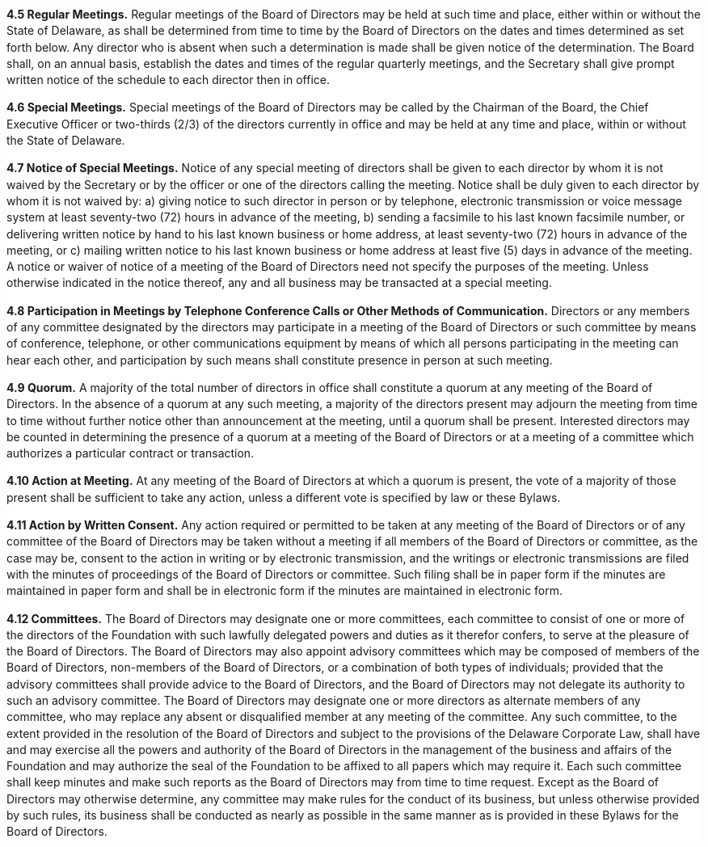 __4.5 Regular Meetings.__ Regular meetings of the Board of Directors may be held at such time and place, either within or without the State of Delaware, as shall be determined from time to time by the Board of Directors on the dates and times determined as set forth below.  Any director who is absent when such a determination is made shall be given notice of the determination.  The Board shall, on an annual basis, establish the dates and times of the regular quarterly meetings, and the Secretary shall give prompt written notice of the schedule to each director then in office.

__4.6 Special Meetings.__ Special meetings of the Board of Directors may be called by the Chairman of the Board, the Chief Executive Officer or two-thirds (2/3) of the directors currently in office and may be held at any time and place, within or without the State of Delaware.

__4.7 Notice of Special Meetings.__ Notice of any special meeting of directors shall be given to each director by whom it is not waived by the Secretary or by the officer or one of the directors calling the meeting.  Notice shall be duly given to each director by whom it is not waived by: a) giving notice to such director in person or by telephone, electronic transmission or voice message system at least seventy-two (72) hours in advance of the meeting, b) sending a facsimile to his last known facsimile number, or delivering written notice by hand to his last known business or home address, at least seventy-two (72) hours in advance of the meeting, or c) mailing written notice to his last known business or home address at least five (5) days in advance of the meeting.  A notice or waiver of notice of a meeting of the Board of Directors need not specify the purposes of the meeting.  Unless otherwise indicated in the notice thereof, any and all business may be transacted at a special meeting.

__4.8 Participation in Meetings by Telephone Conference Calls or Other Methods of Communication.__ Directors or any members of any committee designated by the directors may participate in a meeting of the Board of Directors or such committee by means of conference, telephone, or other communications equipment by means of which all persons participating in the meeting can hear each other, and participation by such means shall constitute presence in person at such meeting.

__4.9 Quorum.__ A majority of the total number of directors in office shall constitute a quorum at any meeting of the Board of Directors.  In the absence of a quorum at any such meeting, a majority of the directors present may adjourn the meeting from time to time without further notice other than announcement at the meeting, until a quorum shall be present.  Interested directors may be counted in determining the presence of a quorum at a meeting of the Board of Directors or at a meeting of a committee which authorizes a particular contract or transaction.

__4.10 Action at Meeting.__ At any meeting of the Board of Directors at which a quorum is present, the vote of a majority of those present shall be sufficient to take any action, unless a different vote is specified by law or these Bylaws.

__4.11 Action by Written Consent.__ Any action required or permitted to be taken at any meeting of the Board of Directors or of any committee of the Board of Directors may be taken without a meeting if all members of the Board of Directors or committee, as the case may be, consent to the action in writing or by electronic transmission, and the writings or electronic transmissions are filed with the minutes of proceedings of the Board of Directors or committee.  Such filing shall be in paper form if the minutes are maintained in paper form and shall be in electronic form if the minutes are maintained in electronic form.

__4.12 Committees.__ The Board of Directors may designate one or more committees, each committee to consist of one or more of the directors of the Foundation with such lawfully delegated powers and duties as it therefor confers, to serve at the pleasure of the Board of Directors.  The Board of Directors may also appoint advisory committees which may be composed of members of the Board of Directors, non-members of the Board of Directors, or a combination of both types of individuals; provided that the advisory committees shall provide advice to the Board of Directors, and the Board of Directors may not delegate its authority to such an advisory committee.  The Board of Directors may designate one or more directors as alternate members of any committee, who may replace any absent or disqualified member at any meeting of the committee.  Any such committee, to the extent provided in the resolution of the Board of Directors and subject to the provisions of the Delaware Corporate Law, shall have and may exercise all the powers and authority of the Board of Directors in the management of the business and affairs of the Foundation and may authorize the seal of the Foundation to be affixed to all papers which may require it.  Each such committee shall keep minutes and make such reports as the Board of Directors may from time to time request.  Except as the Board of Directors may otherwise determine, any committee may make rules for the conduct of its business, but unless otherwise provided by such rules, its business shall be conducted as nearly as possible in the same manner as is provided in these Bylaws for the Board of Directors.
